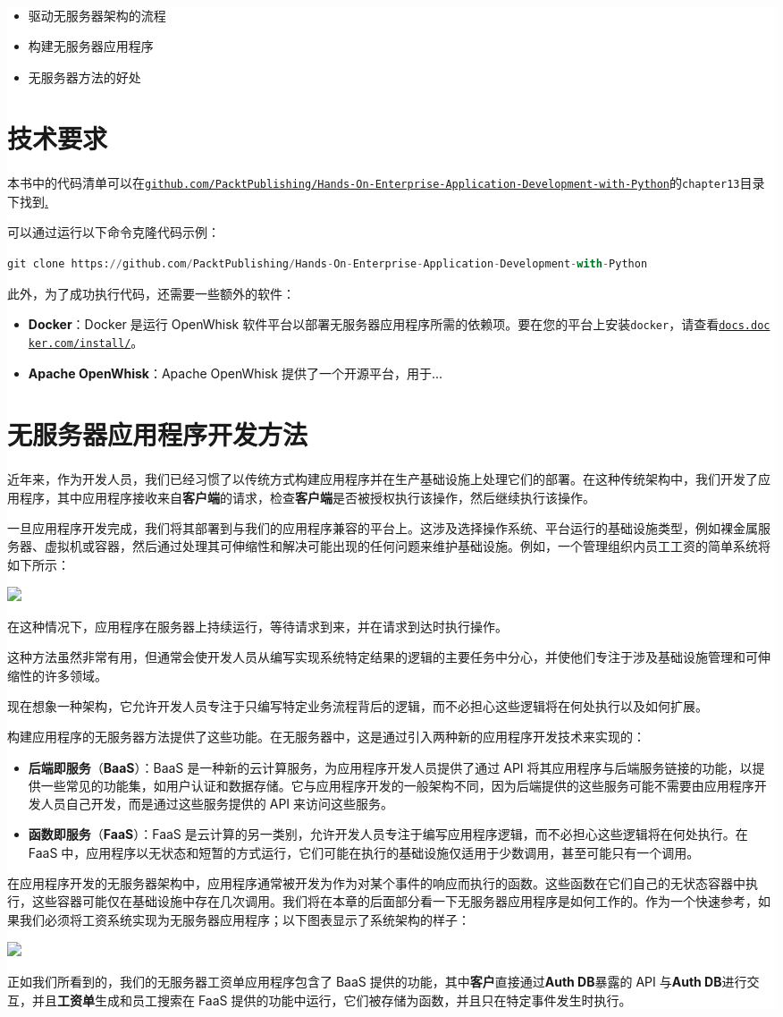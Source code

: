 +   驱动无服务器架构的流程

+   构建无服务器应用程序

+   无服务器方法的好处

# 技术要求

本书中的代码清单可以在[`github.com/PacktPublishing/Hands-On-Enterprise-Application-Development-with-Python`](https://github.com/PacktPublishing/Hands-On-Enterprise-Application-Development-with-Python)的`chapter13`目录下找到[.](https://github.com/PacktPublishing/Hands-On-Enterprise-Application-Development-with-Python)

可以通过运行以下命令克隆代码示例：

```py
git clone https://github.com/PacktPublishing/Hands-On-Enterprise-Application-Development-with-Python
```

此外，为了成功执行代码，还需要一些额外的软件：

+   **Docker**：Docker 是运行 OpenWhisk 软件平台以部署无服务器应用程序所需的依赖项。要在您的平台上安装`docker`，请查看[`docs.docker.com/install/`](https://docs.docker.com/install/)。

+   **Apache OpenWhisk**：Apache OpenWhisk 提供了一个开源平台，用于...

# 无服务器应用程序开发方法

近年来，作为开发人员，我们已经习惯了以传统方式构建应用程序并在生产基础设施上处理它们的部署。在这种传统架构中，我们开发了应用程序，其中应用程序接收来自**客户端**的请求，检查**客户端**是否被授权执行该操作，然后继续执行该操作。

一旦应用程序开发完成，我们将其部署到与我们的应用程序兼容的平台上。这涉及选择操作系统、平台运行的基础设施类型，例如裸金属服务器、虚拟机或容器，然后通过处理其可伸缩性和解决可能出现的任何问题来维护基础设施。例如，一个管理组织内员工工资的简单系统将如下所示：

![](https://github.com/OpenDocCN/freelearn-python-pt2-zh/raw/master/docs/hsn-etp-app-dev-py/img/b9a3bf94-69b6-4b8e-ae0d-61a80b4794e3.png)

在这种情况下，应用程序在服务器上持续运行，等待请求到来，并在请求到达时执行操作。

这种方法虽然非常有用，但通常会使开发人员从编写实现系统特定结果的逻辑的主要任务中分心，并使他们专注于涉及基础设施管理和可伸缩性的许多领域。

现在想象一种架构，它允许开发人员专注于只编写特定业务流程背后的逻辑，而不必担心这些逻辑将在何处执行以及如何扩展。

构建应用程序的无服务器方法提供了这些功能。在无服务器中，这是通过引入两种新的应用程序开发技术来实现的：

+   **后端即服务**（**BaaS**）：BaaS 是一种新的云计算服务，为应用程序开发人员提供了通过 API 将其应用程序与后端服务链接的功能，以提供一些常见的功能集，如用户认证和数据存储。它与应用程序开发的一般架构不同，因为后端提供的这些服务可能不需要由应用程序开发人员自己开发，而是通过这些服务提供的 API 来访问这些服务。

+   **函数即服务**（**FaaS**）：FaaS 是云计算的另一类别，允许开发人员专注于编写应用程序逻辑，而不必担心这些逻辑将在何处执行。在 FaaS 中，应用程序以无状态和短暂的方式运行，它们可能在执行的基础设施仅适用于少数调用，甚至可能只有一个调用。

在应用程序开发的无服务器架构中，应用程序通常被开发为作为对某个事件的响应而执行的函数。这些函数在它们自己的无状态容器中执行，这些容器可能仅在基础设施中存在几次调用。我们将在本章的后面部分看一下无服务器应用程序是如何工作的。作为一个快速参考，如果我们必须将工资系统实现为无服务器应用程序；以下图表显示了系统架构的样子：

![](https://github.com/OpenDocCN/freelearn-python-pt2-zh/raw/master/docs/hsn-etp-app-dev-py/img/2ae4e988-e8d6-4deb-8780-16aebbe431cb.png)

正如我们所看到的，我们的无服务器工资单应用程序包含了 BaaS 提供的功能，其中**客户**直接通过**Auth DB**暴露的 API 与**Auth DB**进行交互，并且**工资单**生成和员工搜索在 FaaS 提供的功能中运行，它们被存储为函数，并且只在特定事件发生时执行。
